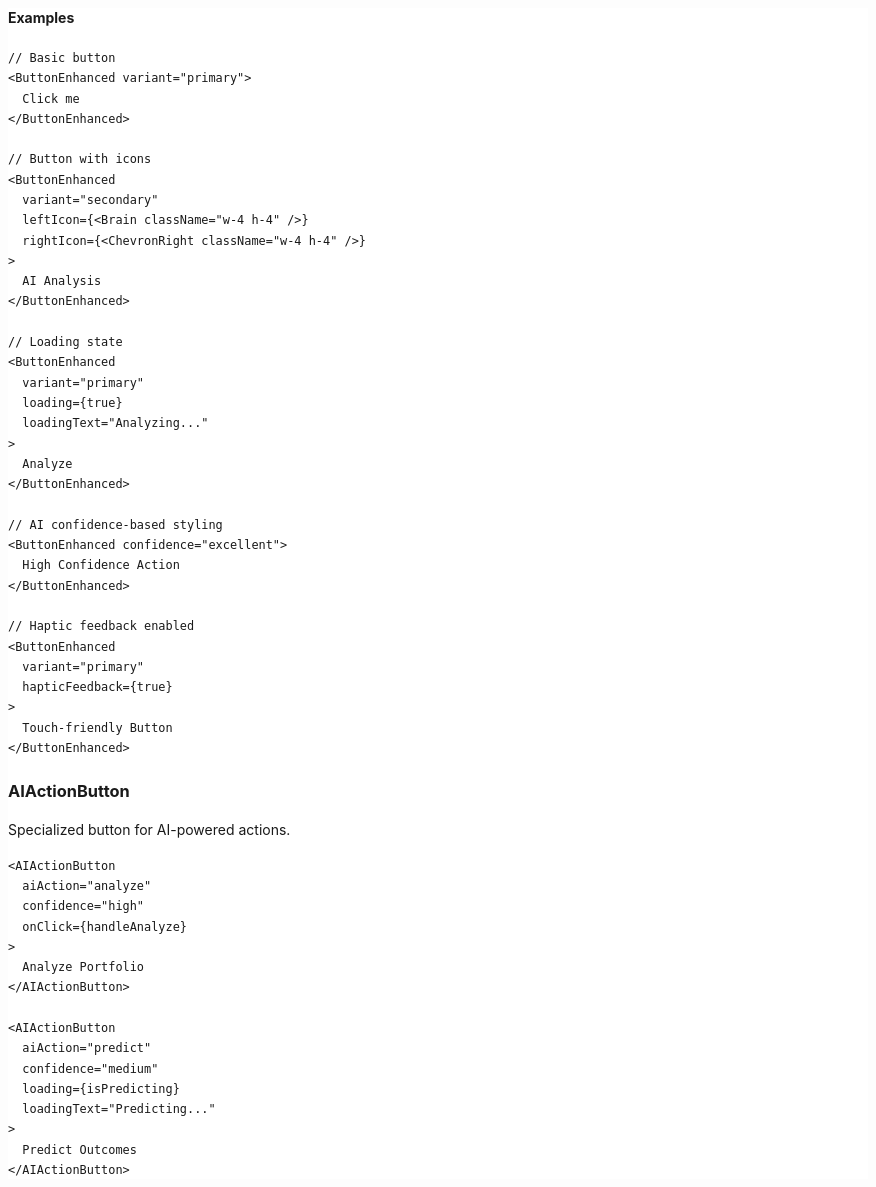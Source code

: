 #### Examples

```tsx
// Basic button
<ButtonEnhanced variant="primary">
  Click me
</ButtonEnhanced>

// Button with icons
<ButtonEnhanced
  variant="secondary"
  leftIcon={<Brain className="w-4 h-4" />}
  rightIcon={<ChevronRight className="w-4 h-4" />}
>
  AI Analysis
</ButtonEnhanced>

// Loading state
<ButtonEnhanced
  variant="primary"
  loading={true}
  loadingText="Analyzing..."
>
  Analyze
</ButtonEnhanced>

// AI confidence-based styling
<ButtonEnhanced confidence="excellent">
  High Confidence Action
</ButtonEnhanced>

// Haptic feedback enabled
<ButtonEnhanced
  variant="primary"
  hapticFeedback={true}
>
  Touch-friendly Button
</ButtonEnhanced>
```

### AIActionButton

Specialized button for AI-powered actions.

```tsx
<AIActionButton
  aiAction="analyze"
  confidence="high"
  onClick={handleAnalyze}
>
  Analyze Portfolio
</AIActionButton>

<AIActionButton
  aiAction="predict"
  confidence="medium"
  loading={isPredicting}
  loadingText="Predicting..."
>
  Predict Outcomes
</AIActionButton>
```
